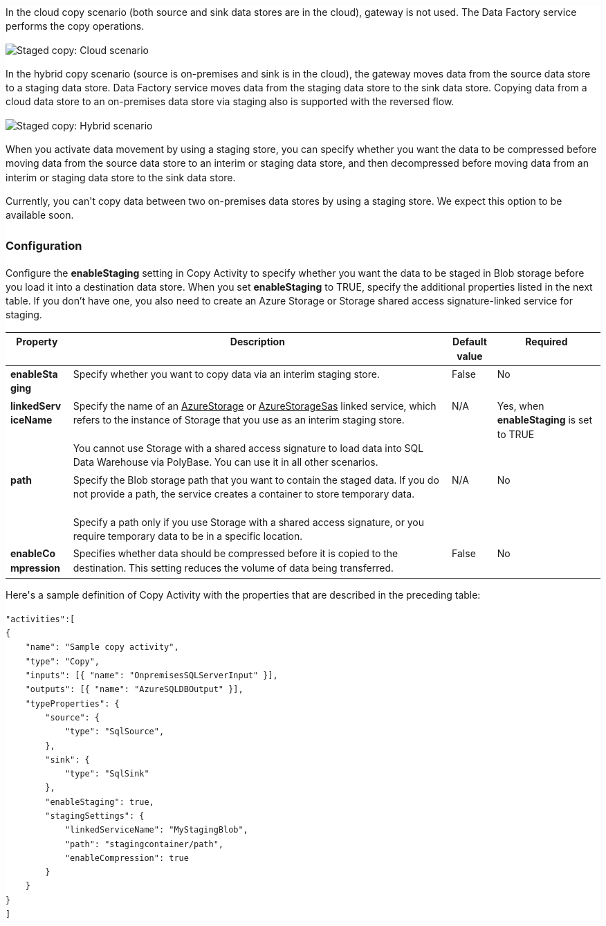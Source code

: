 In the cloud copy scenario (both source and sink data stores are in the cloud), gateway is not used. The Data Factory service performs the copy operations.

![Staged copy: Cloud scenario](media/data-factory-copy-activity-performance/staged-copy-cloud-scenario.png)

In the hybrid copy scenario (source is on-premises and sink is in the cloud), the gateway moves data from the source data store to a staging data store. Data Factory service moves data from the staging data store to the sink data store. Copying data from a cloud data store to an on-premises data store via staging also is supported with the reversed flow.

![Staged copy: Hybrid scenario](media/data-factory-copy-activity-performance/staged-copy-hybrid-scenario.png)

When you activate data movement by using a staging store, you can specify whether you want the data to be compressed before moving data from the source data store to an interim or staging data store, and then decompressed before moving data from an interim or staging data store to the sink data store.

Currently, you can't copy data between two on-premises data stores by using a staging store. We expect this option to be available soon.

### Configuration
Configure the **enableStaging** setting in Copy Activity to specify whether you want the data to be staged in Blob storage before you load it into a destination data store. When you set **enableStaging** to TRUE, specify the additional properties listed in the next table. If you don’t have one, you also need to create an Azure Storage or Storage shared access signature-linked service for staging.

| Property | Description | Default value | Required |
| --- | --- | --- | --- |
| **enableStaging** |Specify whether you want to copy data via an interim staging store. |False |No |
| **linkedServiceName** |Specify the name of an [AzureStorage](data-factory-azure-blob-connector.md#azure-storage-linked-service) or [AzureStorageSas](data-factory-azure-blob-connector.md#azure-storage-sas-linked-service) linked service, which refers to the instance of Storage that you use as an interim staging store. <br/><br/> You cannot use Storage with a shared access signature to load data into SQL Data Warehouse via PolyBase. You can use it in all other scenarios. |N/A |Yes, when **enableStaging** is set to TRUE |
| **path** |Specify the Blob storage path that you want to contain the staged data. If you do not provide a path, the service creates a container to store temporary data. <br/><br/> Specify a path only if you use Storage with a shared access signature, or you require temporary data to be in a specific location. |N/A |No |
| **enableCompression** |Specifies whether data should be compressed before it is copied to the destination. This setting reduces the volume of data being transferred. |False |No |

Here's a sample definition of Copy Activity with the properties that are described in the preceding table:

    "activities":[  
    {
        "name": "Sample copy activity",
        "type": "Copy",
        "inputs": [{ "name": "OnpremisesSQLServerInput" }],
        "outputs": [{ "name": "AzureSQLDBOutput" }],
        "typeProperties": {
            "source": {
                "type": "SqlSource",
            },
            "sink": {
                "type": "SqlSink"
            },
            "enableStaging": true,
            "stagingSettings": {
                "linkedServiceName": "MyStagingBlob",
                "path": "stagingcontainer/path",
                "enableCompression": true
            }
        }
    }
    ]
